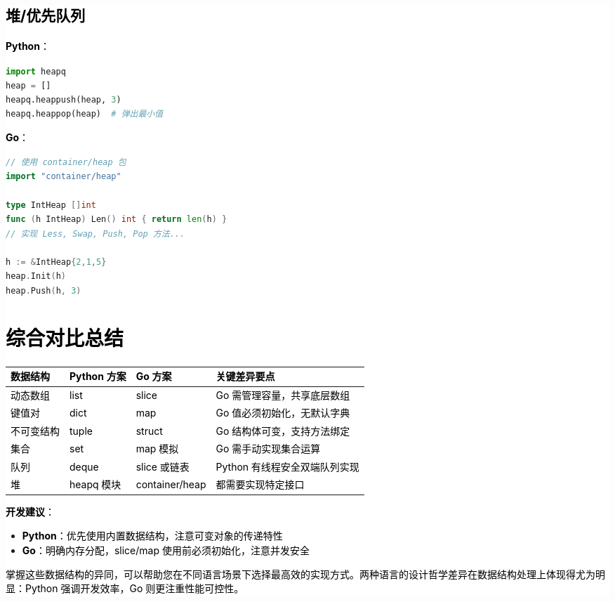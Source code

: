 ## <font style="color:rgb(0, 0, 0);">堆/优先队列</font>
**<font style="color:rgb(0, 0, 0);">Python</font>**<font style="color:rgb(0, 0, 0);">：</font>

```python
import heapq
heap = []
heapq.heappush(heap, 3)
heapq.heappop(heap)  # 弹出最小值
```

**<font style="color:rgb(0, 0, 0);">Go</font>**<font style="color:rgb(0, 0, 0);">：</font>

```go
// 使用 container/heap 包
import "container/heap"

type IntHeap []int
func (h IntHeap) Len() int { return len(h) }
// 实现 Less, Swap, Push, Pop 方法...

h := &IntHeap{2,1,5}
heap.Init(h)
heap.Push(h, 3)
```

# <font style="color:rgb(0, 0, 0);">综合对比总结</font>
| **<font style="color:rgb(0, 0, 0);">数据结构</font>** | **<font style="color:rgb(0, 0, 0);">Python 方案</font>** | **<font style="color:rgb(0, 0, 0);">Go 方案</font>** | **<font style="color:rgb(0, 0, 0);">关键差异要点</font>** |
| :--- | :--- | :--- | :--- |
| <font style="color:rgb(0, 0, 0);">动态数组</font> | <font style="color:rgb(0, 0, 0);">list</font> | <font style="color:rgb(0, 0, 0);">slice</font> | <font style="color:rgb(0, 0, 0);">Go 需管理容量，共享底层数组</font> |
| <font style="color:rgb(0, 0, 0);">键值对</font> | <font style="color:rgb(0, 0, 0);">dict</font> | <font style="color:rgb(0, 0, 0);">map</font> | <font style="color:rgb(0, 0, 0);">Go 值必须初始化，无默认字典</font> |
| <font style="color:rgb(0, 0, 0);">不可变结构</font> | <font style="color:rgb(0, 0, 0);">tuple</font> | <font style="color:rgb(0, 0, 0);">struct</font> | <font style="color:rgb(0, 0, 0);">Go 结构体可变，支持方法绑定</font> |
| <font style="color:rgb(0, 0, 0);">集合</font> | <font style="color:rgb(0, 0, 0);">set</font> | <font style="color:rgb(0, 0, 0);">map 模拟</font> | <font style="color:rgb(0, 0, 0);">Go 需手动实现集合运算</font> |
| <font style="color:rgb(0, 0, 0);">队列</font> | <font style="color:rgb(0, 0, 0);">deque</font> | <font style="color:rgb(0, 0, 0);">slice 或链表</font> | <font style="color:rgb(0, 0, 0);">Python 有线程安全双端队列实现</font> |
| <font style="color:rgb(0, 0, 0);">堆</font> | <font style="color:rgb(0, 0, 0);">heapq 模块</font> | <font style="color:rgb(0, 0, 0);">container/heap</font> | <font style="color:rgb(0, 0, 0);">都需要实现特定接口</font> |


**<font style="color:rgb(0, 0, 0);">开发建议</font>**<font style="color:rgb(0, 0, 0);">：</font>

+ **<font style="color:rgb(0, 0, 0);">Python</font>**<font style="color:rgb(0, 0, 0);">：优先使用内置数据结构，注意可变对象的传递特性</font>
+ **<font style="color:rgb(0, 0, 0);">Go</font>**<font style="color:rgb(0, 0, 0);">：明确内存分配，slice/map 使用前必须初始化，注意并发安全</font>

<font style="color:rgb(0, 0, 0);">掌握这些数据结构的异同，可以帮助您在不同语言场景下选择最高效的实现方式。两种语言的设计哲学差异在数据结构处理上体现得尤为明显：Python 强调开发效率，Go 则更注重性能可控性。</font>

